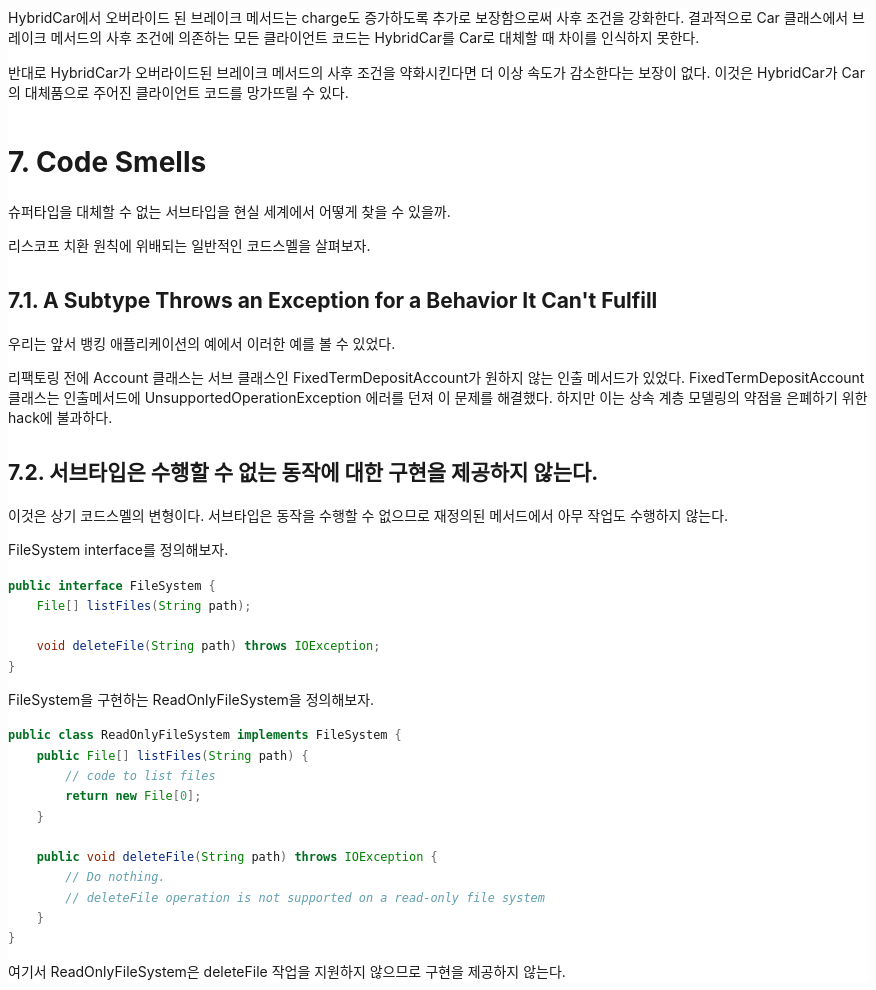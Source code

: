 HybridCar에서 오버라이드 된 브레이크 메서드는 charge도 증가하도록 추가로 보장함으로써 사후 조건을 강화한다. 결과적으로 Car 클래스에서 브레이크 메서드의 사후 조건에 의존하는 모든 클라이언트 코드는 HybridCar를 Car로 대체할 때 차이를 인식하지 못한다.

반대로 HybridCar가 오버라이드된 브레이크 메서드의 사후 조건을 약화시킨다면 더 이상 속도가 감소한다는 보장이 없다. 이것은 HybridCar가 Car의 대체품으로 주어진 클라이언트 코드를 망가뜨릴 수 있다.


# 7. Code Smells

슈퍼타입을 대체할 수 없는 서브타입을 현실 세계에서 어떻게 찾을 수 있을까.

리스코프 치환 원칙에 위배되는 일반적인 코드스멜을 살펴보자.


## 7.1. A Subtype Throws an Exception for a Behavior It Can't Fulfill

우리는 앞서 뱅킹 애플리케이션의 예에서 이러한 예를 볼 수 있었다. 

리팩토링 전에 Account 클래스는 서브 클래스인 FixedTermDepositAccount가 원하지 않는 인출 메서드가 있었다. FixedTermDepositAccount 클래스는 인출메서드에 UnsupportedOperationException 에러를 던져 이 문제를 해결했다. 하지만 이는 상속 계층 모델링의 약점을 은폐하기 위한 hack에 불과하다.


## 7.2. 서브타입은 수행할 수 없는 동작에 대한 구현을 제공하지 않는다.

이것은 상기 코드스멜의 변형이다. 서브타입은 동작을 수행할 수 없으므로 재정의된 메서드에서 아무 작업도 수행하지 않는다. 

FileSystem interface를 정의해보자.

```java
public interface FileSystem {
    File[] listFiles(String path);

    void deleteFile(String path) throws IOException;
}
```

FileSystem을 구현하는 ReadOnlyFileSystem을 정의해보자.


```java
public class ReadOnlyFileSystem implements FileSystem {
    public File[] listFiles(String path) {
        // code to list files
        return new File[0];
    }

    public void deleteFile(String path) throws IOException {
        // Do nothing.
        // deleteFile operation is not supported on a read-only file system
    }
}
```

여기서 ReadOnlyFileSystem은 deleteFile 작업을 지원하지 않으므로 구현을 제공하지 않는다.
